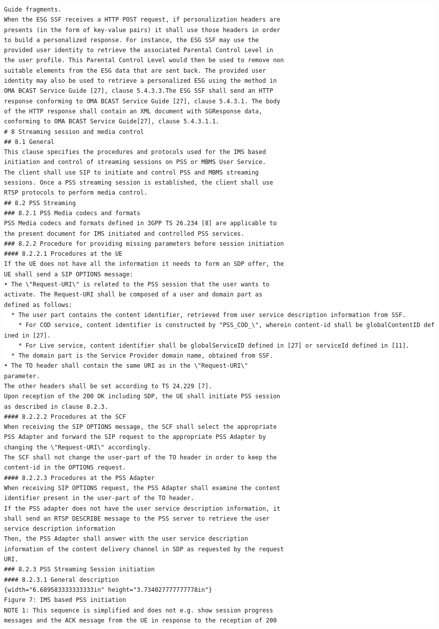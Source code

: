```{=html}
Guide fragments.
When the ESG SSF receives a HTTP POST request, if personalization headers are
presents (in the form of key-value pairs) it shall use those headers in order
to build a personalized response. For instance, the ESG SSF may use the
provided user identity to retrieve the associated Parental Control Level in
the user profile. This Parental Control Level would then be used to remove non
suitable elements from the ESG data that are sent back. The provided user
identity may also be used to retrieve a personalized ESG using the method in
OMA BCAST Service Guide [27], clause 5.4.3.3.The ESG SSF shall send an HTTP
response conforming to OMA BCAST Service Guide [27], clause 5.4.3.1. The body
of the HTTP response shall contain an XML document with SGResponse data,
conforming to OMA BCAST Service Guide[27], clause 5.4.3.1.1.
# 8 Streaming session and media control
## 8.1 General
This clause specifies the procedures and protocols used for the IMS based
initiation and control of streaming sessions on PSS or MBMS User Service.
The client shall use SIP to initiate and control PSS and MBMS streaming
sessions. Once a PSS streaming session is established, the client shall use
RTSP protocols to perform media control.
## 8.2 PSS Streaming
### 8.2.1 PSS Media codecs and formats
PSS Media codecs and formats defined in 3GPP TS 26.234 [8] are applicable to
the present document for IMS initiated and controlled PSS services.
### 8.2.2 Procedure for providing missing parameters before session initiation
#### 8.2.2.1 Procedures at the UE
If the UE does not have all the information it needs to form an SDP offer, the
UE shall send a SIP OPTIONS message:
• The \"Request-URI\" is related to the PSS session that the user wants to
activate. The Request-URI shall be composed of a user and domain part as
defined as follows:
  * The user part contains the content identifier, retrieved from user service description information from SSF.
    * For COD service, content identifier is constructed by "PSS_COD_\", wherein content-id shall be globalContentID defined in [27].
    * For Live service, content identifier shall be globalServiceID defined in [27] or serviceId defined in [11].
  * The domain part is the Service Provider domain name, obtained from SSF.
• The TO header shall contain the same URI as in the \"Request-URI\"
parameter.
The other headers shall be set according to TS 24.229 [7].
Upon reception of the 200 OK including SDP, the UE shall initiate PSS session
as described in clause 8.2.3.
#### 8.2.2.2 Procedures at the SCF
When receiving the SIP OPTIONS message, the SCF shall select the appropriate
PSS Adapter and forward the SIP request to the appropriate PSS Adapter by
changing the \"Request-URI\" accordingly.
The SCF shall not change the user-part of the TO header in order to keep the
content-id in the OPTIONS request.
#### 8.2.2.3 Procedures at the PSS Adapter
When receiving SIP OPTIONS request, the PSS Adapter shall examine the content
identifier present in the user-part of the TO header.
If the PSS adapter does not have the user service description information, it
shall send an RTSP DESCRIBE message to the PSS server to retrieve the user
service description information
Then, the PSS Adapter shall answer with the user service description
information of the content delivery channel in SDP as requested by the request
URI.
### 8.2.3 PSS Streaming Session initiation
#### 8.2.3.1 General description
{width="6.689583333333333in" height="3.734027777777778in"}
Figure 7: IMS based PSS initiation
NOTE 1: This sequence is simplified and does not e.g. show session progress
messages and the ACK message from the UE in response to the reception of 200
```